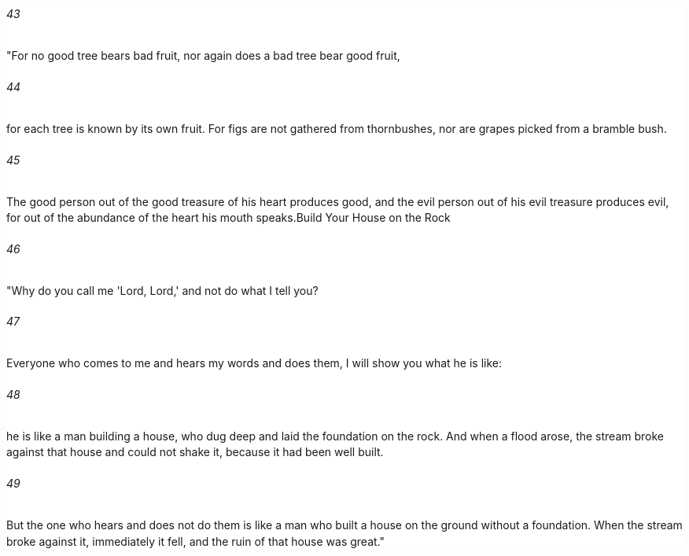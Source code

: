 ###### 43 
"For no good tree bears bad fruit, nor again does a bad tree bear good fruit, 

###### 44 
for each tree is known by its own fruit. For figs are not gathered from thornbushes, nor are grapes picked from a bramble bush. 

###### 45 
The good person out of the good treasure of his heart produces good, and the evil person out of his evil treasure produces evil, for out of the abundance of the heart his mouth speaks.Build Your House on the Rock 

###### 46 
"Why do you call me 'Lord, Lord,' and not do what I tell you? 

###### 47 
Everyone who comes to me and hears my words and does them, I will show you what he is like: 

###### 48 
he is like a man building a house, who dug deep and laid the foundation on the rock. And when a flood arose, the stream broke against that house and could not shake it, because it had been well built. 

###### 49 
But the one who hears and does not do them is like a man who built a house on the ground without a foundation. When the stream broke against it, immediately it fell, and the ruin of that house was great."

